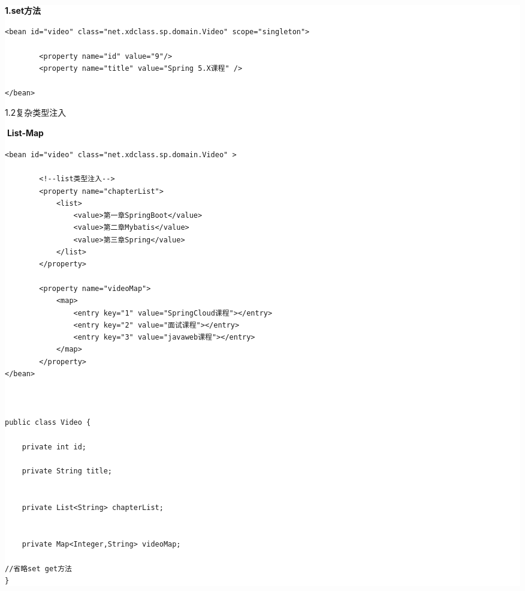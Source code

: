 **1.set方法**

```
<bean id="video" class="net.xdclass.sp.domain.Video" scope="singleton">

        <property name="id" value="9"/>
        <property name="title" value="Spring 5.X课程" />

</bean>
```

1.2复杂类型注入

​	**List-Map**

```
<bean id="video" class="net.xdclass.sp.domain.Video" >

        <!--list类型注入-->
        <property name="chapterList">
            <list>
                <value>第一章SpringBoot</value>
                <value>第二章Mybatis</value>
                <value>第三章Spring</value>
            </list>
        </property>

        <property name="videoMap">
            <map>
                <entry key="1" value="SpringCloud课程"></entry>
                <entry key="2" value="面试课程"></entry>
                <entry key="3" value="javaweb课程"></entry>
            </map>
        </property>
</bean>



public class Video {

    private int id;

    private String title;


    private List<String> chapterList;


    private Map<Integer,String> videoMap;

//省略set get方法
}
```
